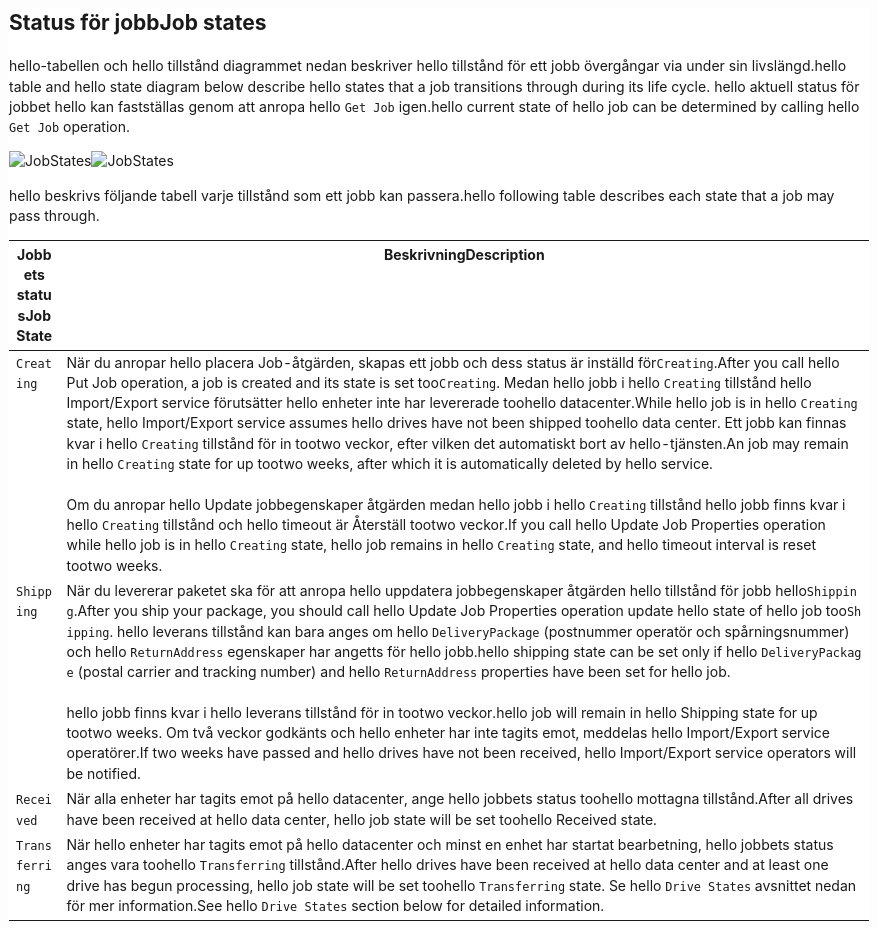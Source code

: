 ## <a name="job-states"></a><span data-ttu-id="016cb-111">Status för jobb</span><span class="sxs-lookup"><span data-stu-id="016cb-111">Job states</span></span>
<span data-ttu-id="016cb-112">hello-tabellen och hello tillstånd diagrammet nedan beskriver hello tillstånd för ett jobb övergångar via under sin livslängd.</span><span class="sxs-lookup"><span data-stu-id="016cb-112">hello table and hello state diagram below describe hello states that a job transitions through during its life cycle.</span></span> <span data-ttu-id="016cb-113">hello aktuell status för jobbet hello kan fastställas genom att anropa hello `Get Job` igen.</span><span class="sxs-lookup"><span data-stu-id="016cb-113">hello current state of hello job can be determined by calling hello `Get Job` operation.</span></span>

<span data-ttu-id="016cb-114">![JobStates](./media/storage-import-export-retrieving-state-info-for-a-job/JobStates.png "JobStates")</span><span class="sxs-lookup"><span data-stu-id="016cb-114">![JobStates](./media/storage-import-export-retrieving-state-info-for-a-job/JobStates.png "JobStates")</span></span>

<span data-ttu-id="016cb-115">hello beskrivs följande tabell varje tillstånd som ett jobb kan passera.</span><span class="sxs-lookup"><span data-stu-id="016cb-115">hello following table describes each state that a job may pass through.</span></span>

|<span data-ttu-id="016cb-116">Jobbets status</span><span class="sxs-lookup"><span data-stu-id="016cb-116">Job State</span></span>|<span data-ttu-id="016cb-117">Beskrivning</span><span class="sxs-lookup"><span data-stu-id="016cb-117">Description</span></span>|
|---------------|-----------------|
|`Creating`|<span data-ttu-id="016cb-118">När du anropar hello placera Job-åtgärden, skapas ett jobb och dess status är inställd för`Creating`.</span><span class="sxs-lookup"><span data-stu-id="016cb-118">After you call hello Put Job operation, a job is created and its state is set too`Creating`.</span></span> <span data-ttu-id="016cb-119">Medan hello jobb i hello `Creating` tillstånd hello Import/Export service förutsätter hello enheter inte har levererade toohello datacenter.</span><span class="sxs-lookup"><span data-stu-id="016cb-119">While hello job is in hello `Creating` state, hello Import/Export service assumes hello drives have not been shipped toohello data center.</span></span> <span data-ttu-id="016cb-120">Ett jobb kan finnas kvar i hello `Creating` tillstånd för in tootwo veckor, efter vilken det automatiskt bort av hello-tjänsten.</span><span class="sxs-lookup"><span data-stu-id="016cb-120">An job may remain in hello `Creating` state for up tootwo weeks, after which it is automatically deleted by hello service.</span></span><br /><br /> <span data-ttu-id="016cb-121">Om du anropar hello Update jobbegenskaper åtgärden medan hello jobb i hello `Creating` tillstånd hello jobb finns kvar i hello `Creating` tillstånd och hello timeout är Återställ tootwo veckor.</span><span class="sxs-lookup"><span data-stu-id="016cb-121">If you call hello Update Job Properties operation while hello job is in hello `Creating` state, hello job remains in hello `Creating` state, and hello timeout interval is reset tootwo weeks.</span></span>|
|`Shipping`|<span data-ttu-id="016cb-122">När du levererar paketet ska för att anropa hello uppdatera jobbegenskaper åtgärden hello tillstånd för jobb hello`Shipping`.</span><span class="sxs-lookup"><span data-stu-id="016cb-122">After you ship your package, you should call hello Update Job Properties operation update hello state of hello job too`Shipping`.</span></span> <span data-ttu-id="016cb-123">hello leverans tillstånd kan bara anges om hello `DeliveryPackage` (postnummer operatör och spårningsnummer) och hello `ReturnAddress` egenskaper har angetts för hello jobb.</span><span class="sxs-lookup"><span data-stu-id="016cb-123">hello shipping state can be set only if hello `DeliveryPackage` (postal carrier and tracking number) and hello `ReturnAddress` properties have been set for hello job.</span></span><br /><br /> <span data-ttu-id="016cb-124">hello jobb finns kvar i hello leverans tillstånd för in tootwo veckor.</span><span class="sxs-lookup"><span data-stu-id="016cb-124">hello job will remain in hello Shipping state for up tootwo weeks.</span></span> <span data-ttu-id="016cb-125">Om två veckor godkänts och hello enheter har inte tagits emot, meddelas hello Import/Export service operatörer.</span><span class="sxs-lookup"><span data-stu-id="016cb-125">If two weeks have passed and hello drives have not been received, hello Import/Export service operators will be notified.</span></span>|
|`Received`|<span data-ttu-id="016cb-126">När alla enheter har tagits emot på hello datacenter, ange hello jobbets status toohello mottagna tillstånd.</span><span class="sxs-lookup"><span data-stu-id="016cb-126">After all drives have been received at hello data center, hello job state will be set toohello Received state.</span></span>|
|`Transferring`|<span data-ttu-id="016cb-127">När hello enheter har tagits emot på hello datacenter och minst en enhet har startat bearbetning, hello jobbets status anges vara toohello `Transferring` tillstånd.</span><span class="sxs-lookup"><span data-stu-id="016cb-127">After hello drives have been received at hello data center and at least one drive has begun processing, hello job state will be set toohello `Transferring` state.</span></span> <span data-ttu-id="016cb-128">Se hello `Drive States` avsnittet nedan för mer information.</span><span class="sxs-lookup"><span data-stu-id="016cb-128">See hello `Drive States` section below for detailed information.</span></span>|
